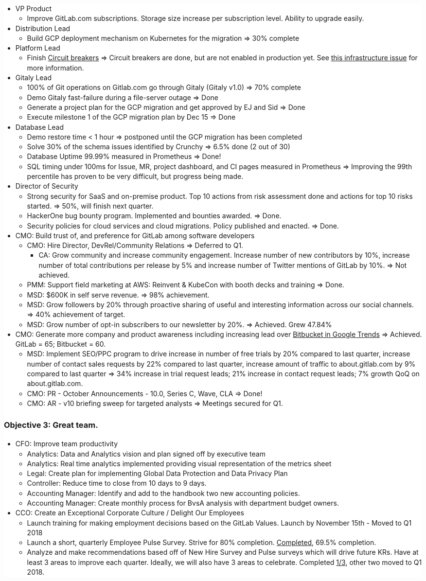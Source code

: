   * VP Product
    * Improve GitLab.com subscriptions. Storage size increase per subscription level. Ability to upgrade easily.
  * Distribution Lead
    * Build GCP deployment mechanism on Kubernetes for the migration => 30% complete
  * Platform Lead
    * Finish [Circuit breakers](https://gitlab.com/gitlab-org/gitlab-ce/issues/37383) => Circuit breakers are done, but are not enabled in production yet. See [this infrastructure issue](https://gitlab.com/gitlab-com/infrastructure/issues/3403) for more information.
  * Gitaly Lead
    * 100% of Git operations on Gitlab.com go through Gitaly (Gitaly v1.0) => 70% complete
    * Demo Gitaly fast-failure during a file-server outage => Done
    * Generate a project plan for the GCP migration and get approved by EJ and Sid => Done
    * Execute milestone 1 of the GCP migration plan by Dec 15 => Done
  * Database Lead
    * Demo restore time < 1 hour => postponed until the GCP migration has been completed
    * Solve 30% of the schema issues identified by Crunchy => 6.5% done (2 out of 30)
    * Database Uptime 99.99% measured in Prometheus => Done!
    * SQL timing under 100ms for Issue, MR, project dashboard, and CI pages measured in Prometheus => Improving the 99th percentile has proven to be very difficult, but progress being made.
  * Director of Security
    * Strong security for SaaS and on-premise product. Top 10 actions from risk assessment done and actions for top 10 risks started. => 50%, will finish next quarter.
    * HackerOne bug bounty program. Implemented and bounties awarded. => Done.
    * Security policies for cloud services and cloud migrations. Policy published and enacted. => Done.
* CMO: Build trust of, and preference for GitLab among software developers
  * CMO: Hire Director, DevRel/Community Relations => Deferred to Q1.
    * CA: Grow community and increase community engagement. Increase number of new contributors by 10%, increase number of total contributions per release by 5% and increase number of Twitter mentions of GitLab by 10%. => Not achieved.
  * PMM: Support field marketing at AWS: Reinvent & KubeCon with booth decks and training => Done.
  * MSD: $600K in self serve revenue. => 98% achievement.
  * MSD: Grow followers by 20% through proactive sharing of useful and interesting information across our social channels. => 40% achievement of target.
  * MSD: Grow number of opt-in subscribers to our newsletter by 20%. => Achieved. Grew 47.84%
* CMO: Generate more company and product awareness including increasing lead over [Bitbucket in Google Trends](https://trends.google.com/trends/explore?q=bitbucket,gitlab) => Achieved. GitLab = 65; Bitbucket = 60.
  * MSD: Implement SEO/PPC program to drive increase in number of free trials by 20% compared to last quarter, increase number of contact sales requests by 22% compared to last quarter, increase amount of traffic to about.gitlab.com by 9% compared to last quarter => 34% increase in trial request leads; 21% increase in contact request leads; 7% growth QoQ on about.gitlab.com.
  * CMO: PR - October Announcements - 10.0, Series C, Wave, CLA => Done!
  * CMO: AR - v10 briefing sweep for targeted analysts => Meetings secured for Q1.

### Objective 3: Great team.

* CFO: Improve team productivity
  * Analytics: Data and Analytics vision and plan signed off by executive team
  * Analytics: Real time analytics implemented providing visual representation of the metrics sheet
  * Legal: Create plan for implementing Global Data Protection and Data Privacy Plan
  * Controller: Reduce time to close from 10 days to 9 days.
  * Accounting Manager: Identify and add to the handbook two new accounting policies.
  * Accounting Manager: Create monthly process for BvsA analysis with department budget owners.
* CCO: Create an Exceptional Corporate Culture / Delight Our Employees
  * Launch training for making employment decisions based on the GitLab Values. Launch by November 15th - Moved to Q1 2018
  * Launch a short, quarterly Employee Pulse Survey. Strive for 80% completion. [Completed](https://gitlab.com/gitlab-com/peopleops/issues/495), 69.5% completion.
  * Analyze and make recommendations based off of New Hire Survey and Pulse surveys which will drive future KRs. Have at least 3 areas to improve each quarter. Ideally, we will also have 3 areas to celebrate. Completed [1/3](https://gitlab.com/gitlab-com/peopleops/issues/513), other two moved to Q1 2018.